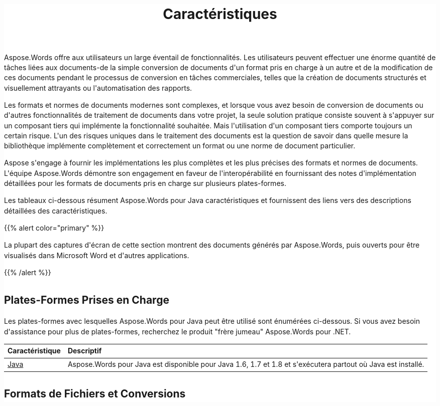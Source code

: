 ﻿---
title: Caractéristiques
second_title: Aspose.Words pour Java
articleTitle: Fonctionnalités Prises En Charge
linktitle: Fonctionnalités Prises En Charge
description: "Aspose.Words pour Java offre aux utilisateurs un large éventail de fonctionnalités allant de la simple conversion et modification de documents à la création de documents structurés et visuellement attrayants ou à l'automatisation des rapports."
type: docs
weight: 40
url: /fr/java/features/
timestamp: 2024-10-21-11-17-44
---

Aspose.Words offre aux utilisateurs un large éventail de fonctionnalités. Les utilisateurs peuvent effectuer une énorme quantité de tâches liées aux documents-de la simple conversion de documents d'un format pris en charge à un autre et de la modification de ces documents pendant le processus de conversion en tâches commerciales, telles que la création de documents structurés et visuellement attrayants ou l'automatisation des rapports.

Les formats et normes de documents modernes sont complexes, et lorsque vous avez besoin de conversion de documents ou d'autres fonctionnalités de traitement de documents dans votre projet, la seule solution pratique consiste souvent à s'appuyer sur un composant tiers qui implémente la fonctionnalité souhaitée. Mais l'utilisation d'un composant tiers comporte toujours un certain risque. L'un des risques uniques dans le traitement des documents est la question de savoir dans quelle mesure la bibliothèque implémente complètement et correctement un format ou une norme de document particulier.

Aspose s'engage à fournir les implémentations les plus complètes et les plus précises des formats et normes de documents. L'équipe Aspose.Words démontre son engagement en faveur de l'interopérabilité en fournissant des notes d'implémentation détaillées pour les formats de documents pris en charge sur plusieurs plates-formes.

Les tableaux ci-dessous résument Aspose.Words pour Java caractéristiques et fournissent des liens vers des descriptions détaillées des caractéristiques.

{{% alert color="primary" %}}

La plupart des captures d'écran de cette section montrent des documents générés par Aspose.Words, puis ouverts pour être visualisés dans Microsoft Word et d'autres applications.

{{% /alert %}}

## Plates-Formes Prises en Charge

Les plates-formes avec lesquelles Aspose.Words pour Java peut être utilisé sont énumérées ci-dessous. Si vous avez besoin d'assistance pour plus de plates-formes, recherchez le produit "frère jumeau" Aspose.Words pour .NET.

| Caractéristique | Descriptif |
| :- | :- |
| [Java](/words/java/supported-platforms/) | Aspose.Words pour Java est disponible pour Java 1.6, 1.7 et 1.8 et s'exécutera partout où Java est installé. |

## Formats de Fichiers et Conversions
